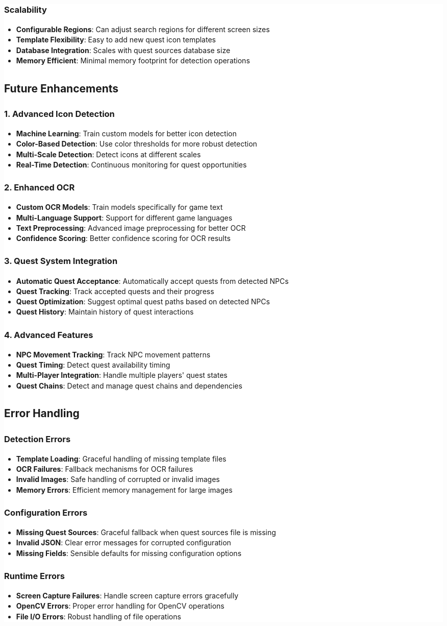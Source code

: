 ### Scalability
- **Configurable Regions**: Can adjust search regions for different screen sizes
- **Template Flexibility**: Easy to add new quest icon templates
- **Database Integration**: Scales with quest sources database size
- **Memory Efficient**: Minimal memory footprint for detection operations

## Future Enhancements

### 1. Advanced Icon Detection
- **Machine Learning**: Train custom models for better icon detection
- **Color-Based Detection**: Use color thresholds for more robust detection
- **Multi-Scale Detection**: Detect icons at different scales
- **Real-Time Detection**: Continuous monitoring for quest opportunities

### 2. Enhanced OCR
- **Custom OCR Models**: Train models specifically for game text
- **Multi-Language Support**: Support for different game languages
- **Text Preprocessing**: Advanced image preprocessing for better OCR
- **Confidence Scoring**: Better confidence scoring for OCR results

### 3. Quest System Integration
- **Automatic Quest Acceptance**: Automatically accept quests from detected NPCs
- **Quest Tracking**: Track accepted quests and their progress
- **Quest Optimization**: Suggest optimal quest paths based on detected NPCs
- **Quest History**: Maintain history of quest interactions

### 4. Advanced Features
- **NPC Movement Tracking**: Track NPC movement patterns
- **Quest Timing**: Detect quest availability timing
- **Multi-Player Integration**: Handle multiple players' quest states
- **Quest Chains**: Detect and manage quest chains and dependencies

## Error Handling

### Detection Errors
- **Template Loading**: Graceful handling of missing template files
- **OCR Failures**: Fallback mechanisms for OCR failures
- **Invalid Images**: Safe handling of corrupted or invalid images
- **Memory Errors**: Efficient memory management for large images

### Configuration Errors
- **Missing Quest Sources**: Graceful fallback when quest sources file is missing
- **Invalid JSON**: Clear error messages for corrupted configuration
- **Missing Fields**: Sensible defaults for missing configuration options

### Runtime Errors
- **Screen Capture Failures**: Handle screen capture errors gracefully
- **OpenCV Errors**: Proper error handling for OpenCV operations
- **File I/O Errors**: Robust handling of file operations
